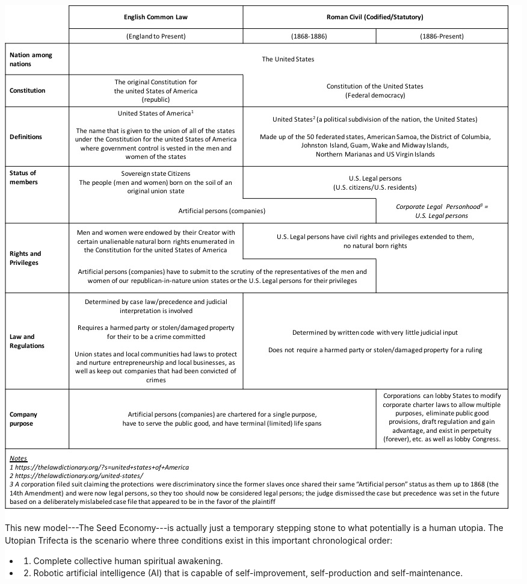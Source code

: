 ![](docs//media/EnglishCommonLawComparison.jpg)

This new model---The Seed Economy---is actually just a temporary
stepping stone to what potentially is a human utopia. The Utopian
Trifecta is the scenario where three conditions exist in this important
chronological order:

- 1)  Complete collective human spiritual awakening.

- 2)  Robotic artificial intelligence (AI) that is capable of 
self-improvement, self-production and self-maintenance.

